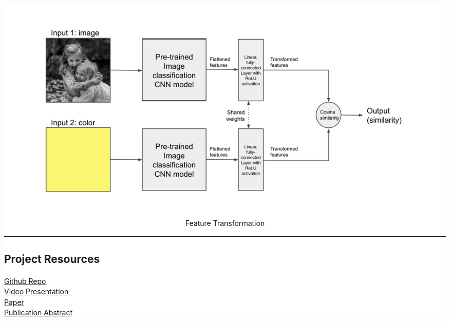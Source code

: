 <div align="center"><img src="/assets/img/cog_2.png" alt="flowchart" width="100%">
<p align="center">
Feature Transformation
</p>
</div>

---
## **Project Resources**
[Github Repo](https://github.com/shiviigupta/Emotion-color-association) <br>
[Video Presentation](https://www.youtube.com/watch?v=7lEkt6kF6hk) <br>
[Paper](https://arxiv.org/abs/2011.11058) <br>
[Publication Abstract](https://escholarship.org/uc/item/4pj660d6)